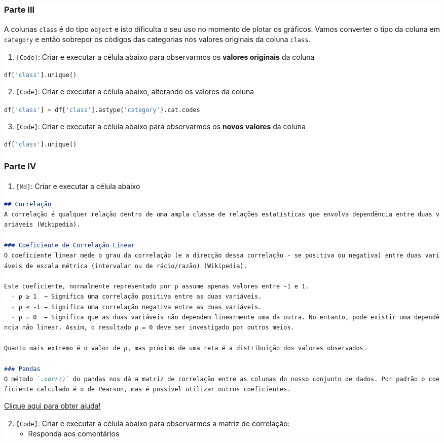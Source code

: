 ### Parte III

A colunas `class` é do tipo `object` e isto dificulta o seu uso no momento de plotar os gráficos. Vamos converter o tipo da coluna em `category` e então sobrepor os códigos das categorias nos valores originais da coluna `class`.

1. `[Code]`: Criar e executar a célula abaixo para observarmos os **valores originais** da coluna

```py
df['class'].unique()
```

2. `[Code]`: Criar e executar a célula abaixo, alterando os valores da coluna

```py
df['class'] = df['class'].astype('category').cat.codes
```

3. `[Code]`: Criar e executar a célula abaixo para observarmos os **novos valores** da coluna

```py
df['class'].unique()
```

### Parte IV

1. `[Md]`: Criar e executar a célula abaixo

```md
## Correlação
A correlação é qualquer relação dentro de uma ampla classe de relações estatísticas que envolva dependência entre duas variáveis (Wikipedia).

### Coeficiente de Correlação Linear
O coeficiente linear mede o grau da correlação (e a direcção dessa correlação - se positiva ou negativa) entre duas variáveis de escala métrica (intervalar ou de rácio/razão) (Wikipedia).

Este coeficiente, normalmente representado por ρ assume apenas valores entre -1 e 1.
  - ρ ≥ 1  → Significa uma correlação positiva entre as duas variáveis.
  - ρ ≤ -1 → Significa uma correlação negativa entre as duas variáveis.
  - ρ = 0  → Significa que as duas variáveis não dependem linearmente uma da outra. No entanto, pode existir uma dependência não linear. Assim, o resultado ρ = 0 deve ser investigado por outros meios.

Quanto mais extremo é o valor de ρ, mas próximo de uma reta é a distribuição dos valores observados.

### Pandas
O método `.corr()` do pandas nos dá a matriz de correlação entre as colunas do nosso conjunto de dados. Por padrão o coeficiente calculado é o de Pearson, mas é possível utilizar outros coeficientes.
```

[Clique aqui para obter ajuda!](#ajuda)

2. `[Code]`: Criar e executar a célula abaixo para observarmos a matriz de correlação:
   - Responda aos comentários
